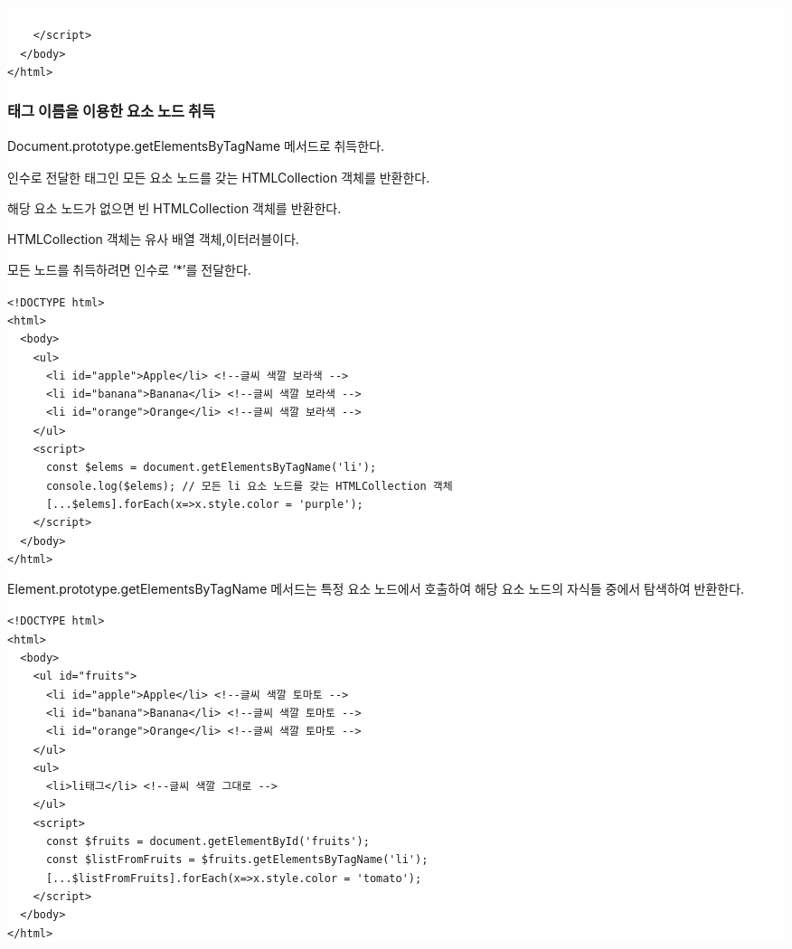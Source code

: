 ```tsx

    </script>
  </body>
</html>
```

### 태그 이름을 이용한 요소 노드 취득

Document.prototype.getElementsByTagName 메서드로 취득한다.

인수로 전달한 태그인 모든 요소 노드를 갖는 HTMLCollection 객체를 반환한다.

해당 요소 노드가 없으면 빈 HTMLCollection 객체를 반환한다.

HTMLCollection 객체는 유사 배열 객체,이터러블이다.

모든 노드를 취득하려면 인수로 ‘\*’를 전달한다.

```tsx
<!DOCTYPE html>
<html>
  <body>
    <ul>
      <li id="apple">Apple</li> <!--글씨 색깔 보라색 -->
      <li id="banana">Banana</li> <!--글씨 색깔 보라색 -->
      <li id="orange">Orange</li> <!--글씨 색깔 보라색 -->
    </ul>
    <script>
      const $elems = document.getElementsByTagName('li');
      console.log($elems); // 모든 li 요소 노드를 갖는 HTMLCollection 객체
      [...$elems].forEach(x=>x.style.color = 'purple');
    </script>
  </body>
</html>
```

Element.prototype.getElementsByTagName 메서드는 특정 요소 노드에서 호출하여 해당 요소 노드의 자식들 중에서 탐색하여 반환한다.

```tsx
<!DOCTYPE html>
<html>
  <body>
    <ul id="fruits">
      <li id="apple">Apple</li> <!--글씨 색깔 토마토 -->
      <li id="banana">Banana</li> <!--글씨 색깔 토마토 -->
      <li id="orange">Orange</li> <!--글씨 색깔 토마토 -->
    </ul>
    <ul>
      <li>li태그</li> <!--글씨 색깔 그대로 -->
    </ul>
    <script>
      const $fruits = document.getElementById('fruits');
      const $listFromFruits = $fruits.getElementsByTagName('li');
      [...$listFromFruits].forEach(x=>x.style.color = 'tomato');
    </script>
  </body>
</html>
```
